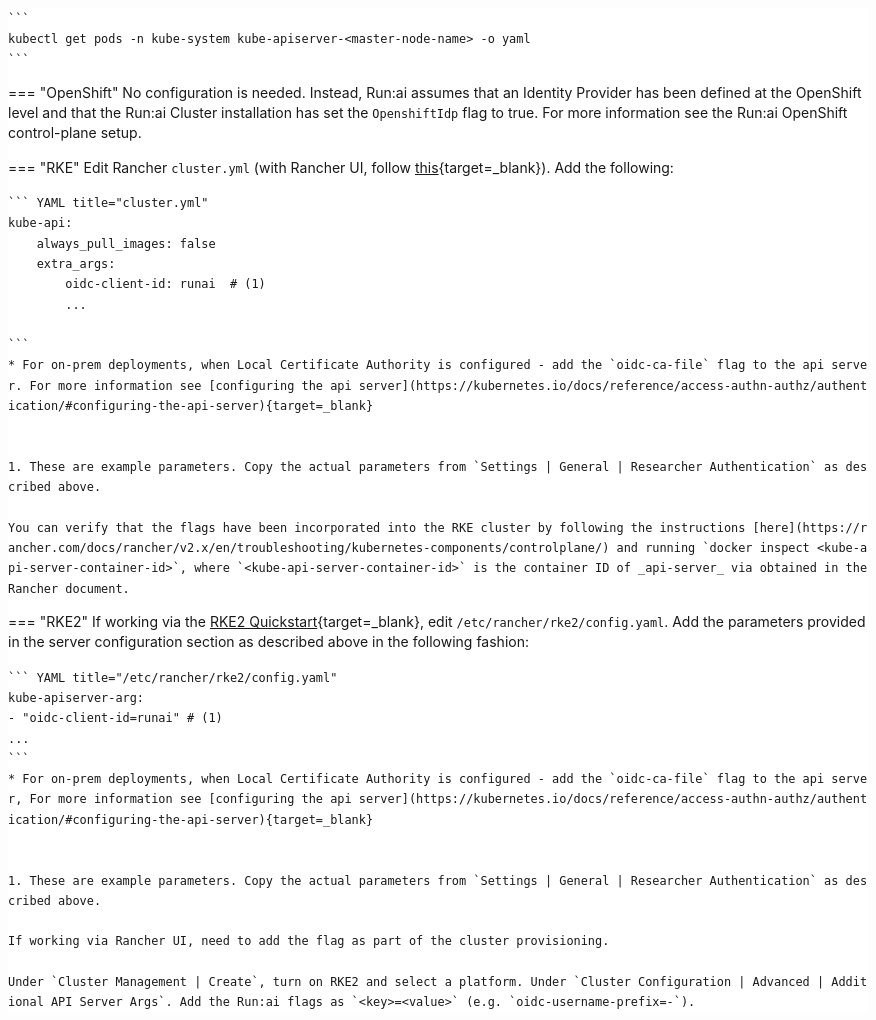     ```
    kubectl get pods -n kube-system kube-apiserver-<master-node-name> -o yaml
    ```

=== "OpenShift"
    No configuration is needed. Instead, Run:ai assumes that an Identity Provider has been defined at the OpenShift level and that the Run:ai Cluster installation has set the `OpenshiftIdp` flag to true. For more information see the Run:ai OpenShift control-plane setup.

=== "RKE"
    Edit Rancher `cluster.yml` (with Rancher UI, follow [this](https://rancher.com/docs/rancher/v2.x/en/cluster-admin/editing-clusters/#editing-clusters-in-the-rancher-ui){target=_blank}). Add the following:

    ``` YAML title="cluster.yml"
    kube-api:
        always_pull_images: false
        extra_args:
            oidc-client-id: runai  # (1)
            ...
            
    ```
    * For on-prem deployments, when Local Certificate Authority is configured - add the `oidc-ca-file` flag to the api server. For more information see [configuring the api server](https://kubernetes.io/docs/reference/access-authn-authz/authentication/#configuring-the-api-server){target=_blank}


    1. These are example parameters. Copy the actual parameters from `Settings | General | Researcher Authentication` as described above.

    You can verify that the flags have been incorporated into the RKE cluster by following the instructions [here](https://rancher.com/docs/rancher/v2.x/en/troubleshooting/kubernetes-components/controlplane/) and running `docker inspect <kube-api-server-container-id>`, where `<kube-api-server-container-id>` is the container ID of _api-server_ via obtained in the Rancher document. 

=== "RKE2"
    If working via the [RKE2 Quickstart](https://docs.rke2.io/install/quickstart/){target=_blank}, edit `/etc/rancher/rke2/config.yaml`. Add the parameters provided in the server configuration section as described above in the following fashion:

    ``` YAML title="/etc/rancher/rke2/config.yaml"
    kube-apiserver-arg:
    - "oidc-client-id=runai" # (1)
    ...
    ```
    * For on-prem deployments, when Local Certificate Authority is configured - add the `oidc-ca-file` flag to the api server, For more information see [configuring the api server](https://kubernetes.io/docs/reference/access-authn-authz/authentication/#configuring-the-api-server){target=_blank}

    
    1. These are example parameters. Copy the actual parameters from `Settings | General | Researcher Authentication` as described above.

    If working via Rancher UI, need to add the flag as part of the cluster provisioning. 
    
    Under `Cluster Management | Create`, turn on RKE2 and select a platform. Under `Cluster Configuration | Advanced | Additional API Server Args`. Add the Run:ai flags as `<key>=<value>` (e.g. `oidc-username-prefix=-`).
    